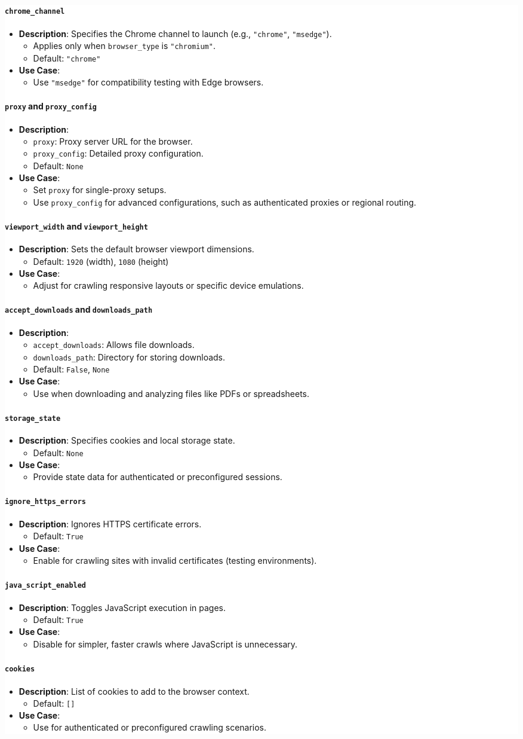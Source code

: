 #### `chrome_channel`
- **Description**: Specifies the Chrome channel to launch (e.g., `"chrome"`, `"msedge"`).
  - Applies only when `browser_type` is `"chromium"`.
  - Default: `"chrome"`
- **Use Case**:
  - Use `"msedge"` for compatibility testing with Edge browsers.

#### `proxy` and `proxy_config`
- **Description**:
  - `proxy`: Proxy server URL for the browser.
  - `proxy_config`: Detailed proxy configuration.
  - Default: `None`
- **Use Case**:
  - Set `proxy` for single-proxy setups.
  - Use `proxy_config` for advanced configurations, such as authenticated proxies or regional routing.

#### `viewport_width` and `viewport_height`
- **Description**: Sets the default browser viewport dimensions.
  - Default: `1920` (width), `1080` (height)
- **Use Case**:
  - Adjust for crawling responsive layouts or specific device emulations.

#### `accept_downloads` and `downloads_path`
- **Description**:
  - `accept_downloads`: Allows file downloads.
  - `downloads_path`: Directory for storing downloads.
  - Default: `False`, `None`
- **Use Case**:
  - Use when downloading and analyzing files like PDFs or spreadsheets.

#### `storage_state`
- **Description**: Specifies cookies and local storage state.
  - Default: `None`
- **Use Case**:
  - Provide state data for authenticated or preconfigured sessions.

#### `ignore_https_errors`
- **Description**: Ignores HTTPS certificate errors.
  - Default: `True`
- **Use Case**:
  - Enable for crawling sites with invalid certificates (testing environments).

#### `java_script_enabled`
- **Description**: Toggles JavaScript execution in pages.
  - Default: `True`
- **Use Case**:
  - Disable for simpler, faster crawls where JavaScript is unnecessary.

#### `cookies`
- **Description**: List of cookies to add to the browser context.
  - Default: `[]`
- **Use Case**:
  - Use for authenticated or preconfigured crawling scenarios.
